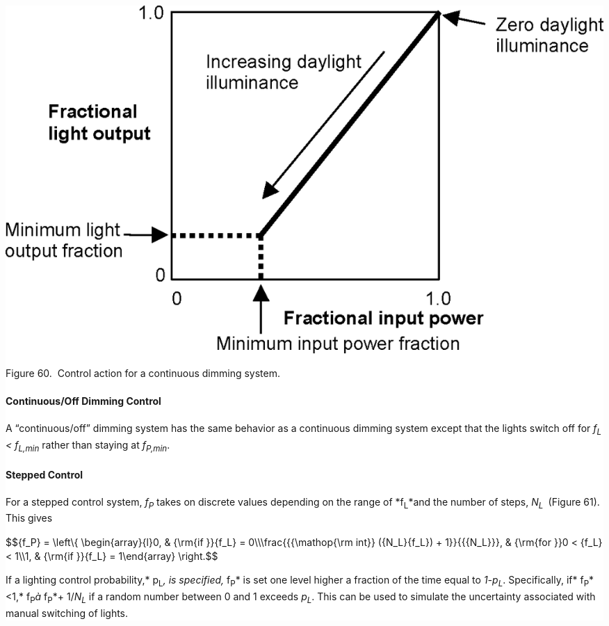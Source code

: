 ![](media/image823.png)

Figure 60.  Control action for a continuous dimming system.

#### Continuous/Off Dimming Control

A “continuous/off” dimming system has the same behavior as a continuous dimming system except that the lights switch off for *f<sub>L</sub> &lt; f<sub>L,min</sub>* rather than staying at *f<sub>P,min</sub>*.

#### Stepped Control

For a stepped control system, *f<sub>P</sub>* takes on discrete values depending on the range of *f<sub>L</sub>*and the number of steps, *N<sub>L</sub>*<sub> </sub> (Figure 61). This gives

<div>$${f_P} = \left\{ \begin{array}{l}0, & {\rm{if }}{f_L} = 0\\\frac{{{\mathop{\rm int}} ({N_L}{f_L}) + 1}}{{{N_L}}}, & {\rm{for }}0 < {f_L} < 1\\1, & {\rm{if }}{f_L} = 1\end{array} \right.$$</div>

If a lighting control probability,* p<sub>L</sub>*, is specified,* f<sub>P</sub>* is set one level higher a fraction of the time equal to *1-p<sub>L</sub>*. Specifically, if* f<sub>P</sub>* &lt;1,* f<sub>P</sub>*à* f<sub>P</sub>*+ 1/*N<sub>L</sub>* if a random number between 0 and 1 exceeds *p<sub>L</sub>*. This can be used to simulate the uncertainty associated with manual switching of lights.
